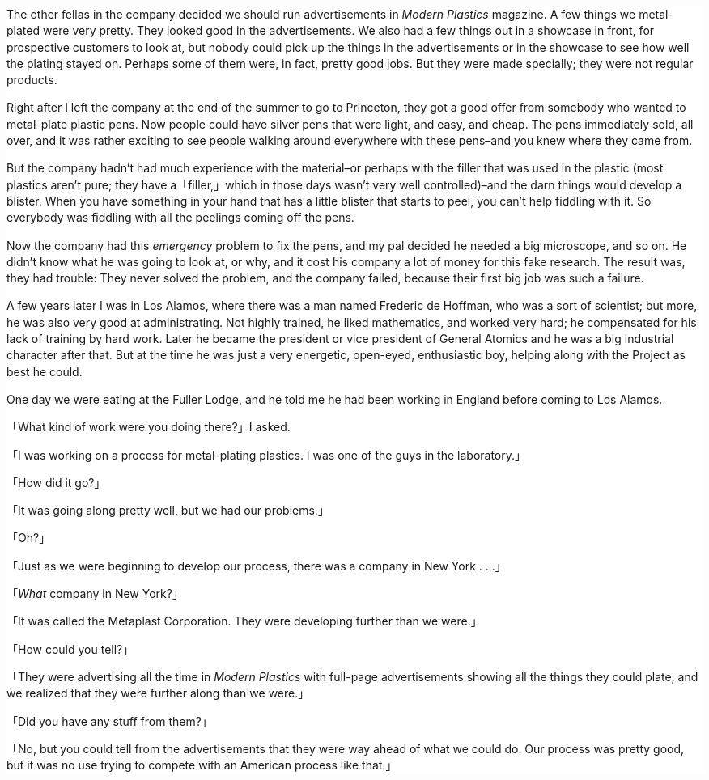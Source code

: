 The other fellas in the company decided we should run advertisements in _Modern Plastics_ magazine. A few things we metal-plated were very pretty. They looked good in the advertisements. We also had a few things out in a showcase in front, for prospective customers to look at, but nobody could pick up the things in the advertisements or in the showcase to see how well the plating stayed on. Perhaps some of them were, in fact, pretty good jobs. But they were made specially; they were not regular products.

Right after I left the company at the end of the summer to go to Princeton, they got a good offer from somebody who wanted to metal-plate plastic pens. Now people could have silver pens that were light, and easy, and cheap. The pens immediately sold, all over, and it was rather exciting to see people walking around everywhere with these pens–and you knew where they came from.

But the company hadn’t had much experience with the material–or perhaps with the filler that was used in the plastic (most plastics aren’t pure; they have a「filler,」which in those days wasn’t very well controlled)–and the darn things would develop a blister. When you have something in your hand that has a little blister that starts to peel, you can’t help fiddling with it. So everybody was fiddling with all the peelings coming off the pens.

Now the company had this _emergency_ problem to fix the pens, and my pal decided he needed a big microscope, and so on. He didn’t know what he was going to look at, or why, and it cost his company a lot of money for this fake research. The result was, they had trouble: They never solved the problem, and the company failed, because their first big job was such a failure.

A few years later I was in Los Alamos, where there was a man named Frederic de Hoffman, who was a sort of scientist; but more, he was also very good at administrating. Not highly trained, he liked mathematics, and worked very hard; he compensated for his lack of training by hard work. Later he became the president or vice president of General Atomics and he was a big industrial character after that. But at the time he was just a very energetic, open-eyed, enthusiastic boy, helping along with the Project as best he could.

One day we were eating at the Fuller Lodge, and he told me he had been working in England before coming to Los Alamos.

「What kind of work were you doing there?」I asked.

「I was working on a process for metal-plating plastics. I was one of the guys in the laboratory.」

「How did it go?」

「It was going along pretty well, but we had our problems.」

「Oh?」

「Just as we were beginning to develop our process, there was a company in New York . . .」

「_What_ company in New York?」

「It was called the Metaplast Corporation. They were developing further than we were.」

「How could you tell?」

「They were advertising all the time in _Modern Plastics_ with full-page advertisements showing all the things they could plate, and we realized that they were further along than we were.」

「Did you have any stuff from them?」

「No, but you could tell from the advertisements that they were way ahead of what we could do. Our process was pretty good, but it was no use trying to compete with an American process like that.」
